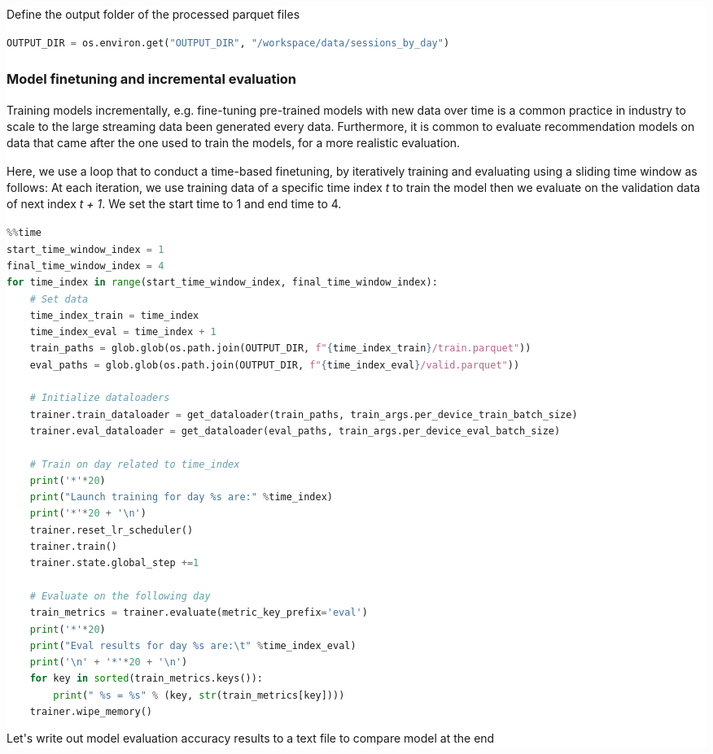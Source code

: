
Define the output folder of the processed parquet files


```python id="fc64a1f4"
OUTPUT_DIR = os.environ.get("OUTPUT_DIR", "/workspace/data/sessions_by_day")
```


### Model finetuning and incremental evaluation
Training models incrementally, e.g. fine-tuning pre-trained models with new data over time is a common practice in industry to scale to the large streaming data been generated every data. Furthermore, it is common to evaluate recommendation models on data that came after the one used to train the models, for a more realistic evaluation.

Here, we use a loop that to conduct a time-based finetuning, by iteratively training and evaluating using a sliding time window as follows: At each iteration, we use training data of a specific time index <i>t</i> to train the model then we evaluate on the validation data of next index <i>t + 1</i>. We set the start time to 1 and end time to 4.


```python id="3e48f16f" outputId="f0763043-ea27-423e-b647-2d1c5853562d"
%%time
start_time_window_index = 1
final_time_window_index = 4
for time_index in range(start_time_window_index, final_time_window_index):
    # Set data 
    time_index_train = time_index
    time_index_eval = time_index + 1
    train_paths = glob.glob(os.path.join(OUTPUT_DIR, f"{time_index_train}/train.parquet"))
    eval_paths = glob.glob(os.path.join(OUTPUT_DIR, f"{time_index_eval}/valid.parquet"))
    
    # Initialize dataloaders
    trainer.train_dataloader = get_dataloader(train_paths, train_args.per_device_train_batch_size)
    trainer.eval_dataloader = get_dataloader(eval_paths, train_args.per_device_eval_batch_size)
    
    # Train on day related to time_index 
    print('*'*20)
    print("Launch training for day %s are:" %time_index)
    print('*'*20 + '\n')
    trainer.reset_lr_scheduler()
    trainer.train()
    trainer.state.global_step +=1
    
    # Evaluate on the following day
    train_metrics = trainer.evaluate(metric_key_prefix='eval')
    print('*'*20)
    print("Eval results for day %s are:\t" %time_index_eval)
    print('\n' + '*'*20 + '\n')
    for key in sorted(train_metrics.keys()):
        print(" %s = %s" % (key, str(train_metrics[key]))) 
    trainer.wipe_memory()
```


Let's write out model evaluation accuracy results to a text file to compare model at the end
